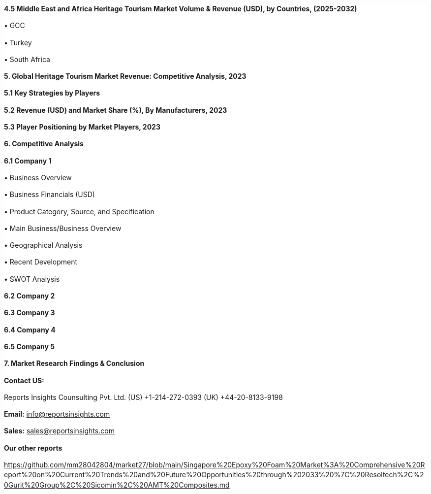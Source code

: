 <strong>4.5 Middle East and Africa Heritage Tourism Market Volume &amp; Revenue (USD), by Countries, (2025-2032)</strong>

• GCC

• Turkey

• South Africa

<strong>5. Global Heritage Tourism Market Revenue: Competitive Analysis, 2023</strong>

<strong>5.1 Key Strategies by Players</strong>

<strong>5.2 Revenue (USD) and Market Share (%), By Manufacturers, 2023</strong>

<strong>5.3 Player Positioning by Market Players, 2023</strong>

<strong>6. Competitive Analysis</strong>

<strong>6.1 Company 1</strong>

• Business Overview

• Business Financials (USD)

• Product Category, Source, and Specification

• Main Business/Business Overview

• Geographical Analysis

• Recent Development

• SWOT Analysis

<strong>6.2 Company 2</strong>

<strong>6.3 Company 3</strong>

<strong>6.4 Company 4</strong>

<strong>6.5 Company 5</strong>

<strong>7. Market Research Findings &amp; Conclusion</strong>

<strong>Contact US:</strong>

Reports Insights Counsulting Pvt. Ltd.
(US) +1-214-272-0393
(UK) +44-20-8133-9198
<p class=""""><b>Email:</b> <a href=mailto:info@reportsinsights.com>info@reportsinsights.com</a></p>
<p class=""""><b>Sales:</b> <a href=mailto:sales@reportsinsights.com>sales@reportsinsights.com</a></p>

<strong>Our other reports</strong>

<a href=https://github.com/mm28042804/market27/blob/main/Singapore%20Epoxy%20Foam%20Market%3A%20Comprehensive%20Report%20on%20Current%20Trends%20and%20Future%20Opportunities%20through%202033%20%7C%20Resoltech%2C%20Gurit%20Group%2C%20Sicomin%2C%20AMT%20Composites.md>https://github.com/mm28042804/market27/blob/main/Singapore%20Epoxy%20Foam%20Market%3A%20Comprehensive%20Report%20on%20Current%20Trends%20and%20Future%20Opportunities%20through%202033%20%7C%20Resoltech%2C%20Gurit%20Group%2C%20Sicomin%2C%20AMT%20Composites.md</a>
